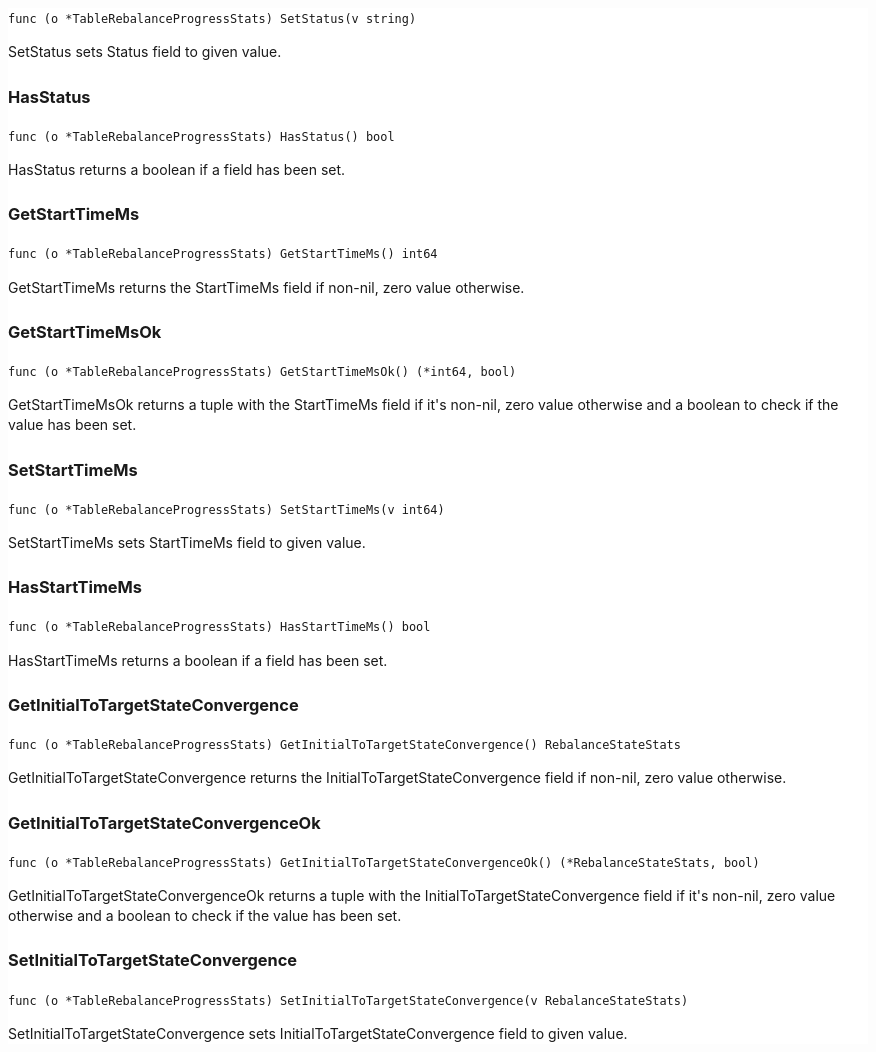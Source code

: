 `func (o *TableRebalanceProgressStats) SetStatus(v string)`

SetStatus sets Status field to given value.

### HasStatus

`func (o *TableRebalanceProgressStats) HasStatus() bool`

HasStatus returns a boolean if a field has been set.

### GetStartTimeMs

`func (o *TableRebalanceProgressStats) GetStartTimeMs() int64`

GetStartTimeMs returns the StartTimeMs field if non-nil, zero value otherwise.

### GetStartTimeMsOk

`func (o *TableRebalanceProgressStats) GetStartTimeMsOk() (*int64, bool)`

GetStartTimeMsOk returns a tuple with the StartTimeMs field if it's non-nil, zero value otherwise
and a boolean to check if the value has been set.

### SetStartTimeMs

`func (o *TableRebalanceProgressStats) SetStartTimeMs(v int64)`

SetStartTimeMs sets StartTimeMs field to given value.

### HasStartTimeMs

`func (o *TableRebalanceProgressStats) HasStartTimeMs() bool`

HasStartTimeMs returns a boolean if a field has been set.

### GetInitialToTargetStateConvergence

`func (o *TableRebalanceProgressStats) GetInitialToTargetStateConvergence() RebalanceStateStats`

GetInitialToTargetStateConvergence returns the InitialToTargetStateConvergence field if non-nil, zero value otherwise.

### GetInitialToTargetStateConvergenceOk

`func (o *TableRebalanceProgressStats) GetInitialToTargetStateConvergenceOk() (*RebalanceStateStats, bool)`

GetInitialToTargetStateConvergenceOk returns a tuple with the InitialToTargetStateConvergence field if it's non-nil, zero value otherwise
and a boolean to check if the value has been set.

### SetInitialToTargetStateConvergence

`func (o *TableRebalanceProgressStats) SetInitialToTargetStateConvergence(v RebalanceStateStats)`

SetInitialToTargetStateConvergence sets InitialToTargetStateConvergence field to given value.
